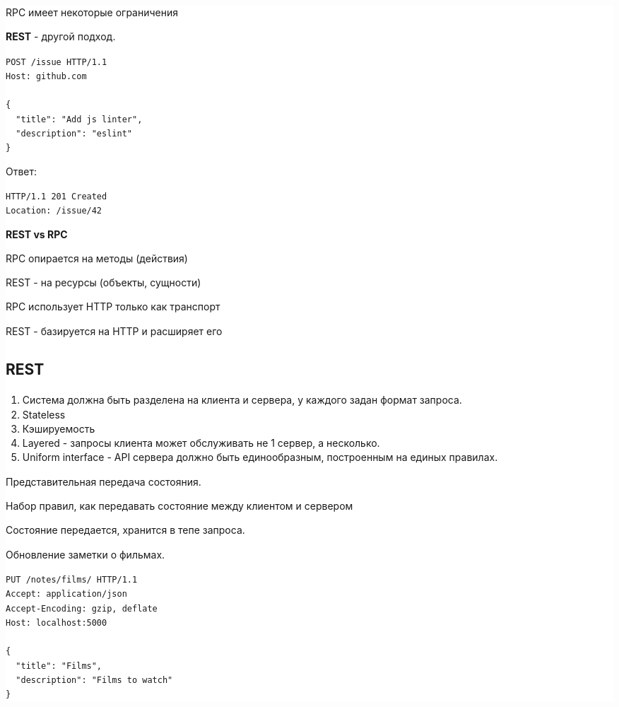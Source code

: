 RPC имеет некоторые ограничения 

__REST__ - другой подход. 

```
РОSТ /issue HTTP/1.1 
Host: github.com 

{ 
  "title": "Add js linter", 
  "description": "eslint" 
} 
```

Ответ:

```
HTTP/1.1 201 Created 
Location: /issue/42 
```

__REST vs RPC__ 

RPC опирается на методы (действия) 

REST - на ресурсы (объекты, сущности) 

RPC использует НТТР только как транспорт 

REST - базируется на НТТР и расширяет его 

## REST
 
1) Система должна быть разделена на клиента и сервера, у каждого задан формат запроса. 
2) Stateless 
3) Кэшируемость 
4) Layered - запросы клиента может обслуживать не 1 сервер, а несколько. 
5) Uniform interface - АРI сервера должно быть единообразным, построенным на единых правилах.

Представительная передача состояния. 

Набор правил, как передавать состояние между клиентом и сервером 

Состояние передается, хранится в тепе запроса. 

Обновление заметки о фильмах. 

```
РUТ /notes/films/ HTTP/1.1
Accept: application/json 
Accept-Encoding: gzip, deflate
Host: localhost:5000 

{ 
  "title": "Films", 
  "description": "Films to watch" 
} 
```
